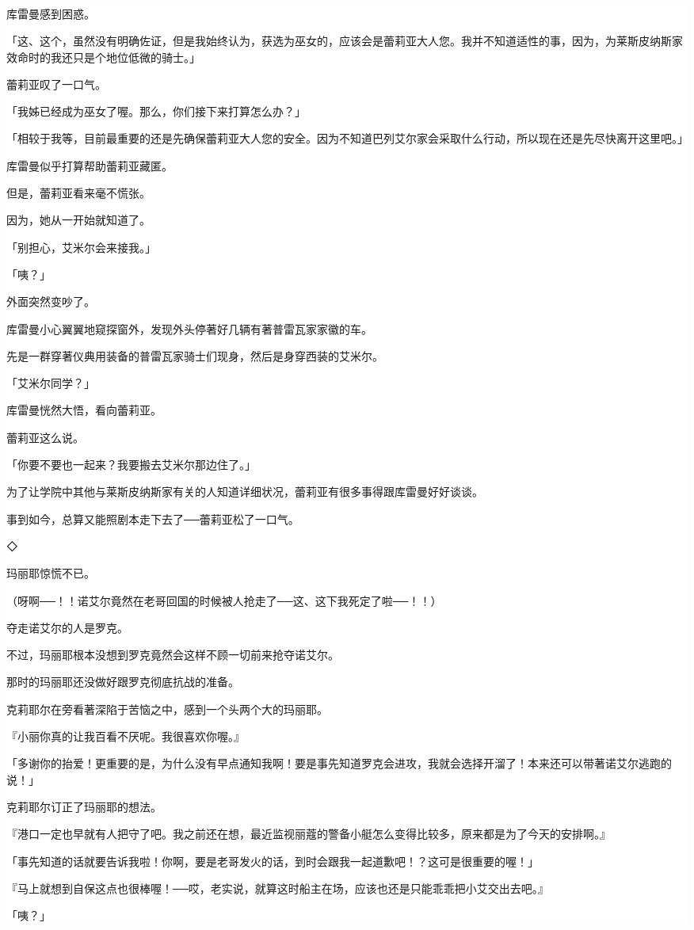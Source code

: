 库雷曼感到困惑。

「这、这个，虽然没有明确佐证，但是我始终认为，获选为巫女的，应该会是蕾莉亚大人您。我并不知道适性的事，因为，为莱斯皮纳斯家效命时的我还只是个地位低微的骑士。」

蕾莉亚叹了一口气。

「我姊已经成为巫女了喔。那么，你们接下来打算怎么办？」

「相较于我等，目前最重要的还是先确保蕾莉亚大人您的安全。因为不知道巴列艾尔家会采取什么行动，所以现在还是先尽快离开这里吧。」

库雷曼似乎打算帮助蕾莉亚藏匿。

但是，蕾莉亚看来毫不慌张。

因为，她从一开始就知道了。

「别担心，艾米尔会来接我。」

「咦？」

外面突然变吵了。

库雷曼小心翼翼地窥探窗外，发现外头停著好几辆有著普雷瓦家家徽的车。

先是一群穿著仪典用装备的普雷瓦家骑士们现身，然后是身穿西装的艾米尔。

「艾米尔同学？」

库雷曼恍然大悟，看向蕾莉亚。

蕾莉亚这么说。

「你要不要也一起来？我要搬去艾米尔那边住了。」

为了让学院中其他与莱斯皮纳斯家有关的人知道详细状况，蕾莉亚有很多事得跟库雷曼好好谈谈。

事到如今，总算又能照剧本走下去了──蕾莉亚松了一口气。

◇

玛丽耶惊慌不已。

（呀啊──！！诺艾尔竟然在老哥回国的时候被人抢走了──这、这下我死定了啦──！！）

夺走诺艾尔的人是罗克。

不过，玛丽耶根本没想到罗克竟然会这样不顾一切前来抢夺诺艾尔。

那时的玛丽耶还没做好跟罗克彻底抗战的准备。

克莉耶尔在旁看著深陷于苦恼之中，感到一个头两个大的玛丽耶。

『小丽你真的让我百看不厌呢。我很喜欢你喔。』

「多谢你的抬爱！更重要的是，为什么没有早点通知我啊！要是事先知道罗克会进攻，我就会选择开溜了！本来还可以带著诺艾尔逃跑的说！」

克莉耶尔订正了玛丽耶的想法。

『港口一定也早就有人把守了吧。我之前还在想，最近监视丽蔻的警备小艇怎么变得比较多，原来都是为了今天的安排啊。』

「事先知道的话就要告诉我啦！你啊，要是老哥发火的话，到时会跟我一起道歉吧！？这可是很重要的喔！」

『马上就想到自保这点也很棒喔！──哎，老实说，就算这时船主在场，应该也还是只能乖乖把小艾交出去吧。』

「咦？」
